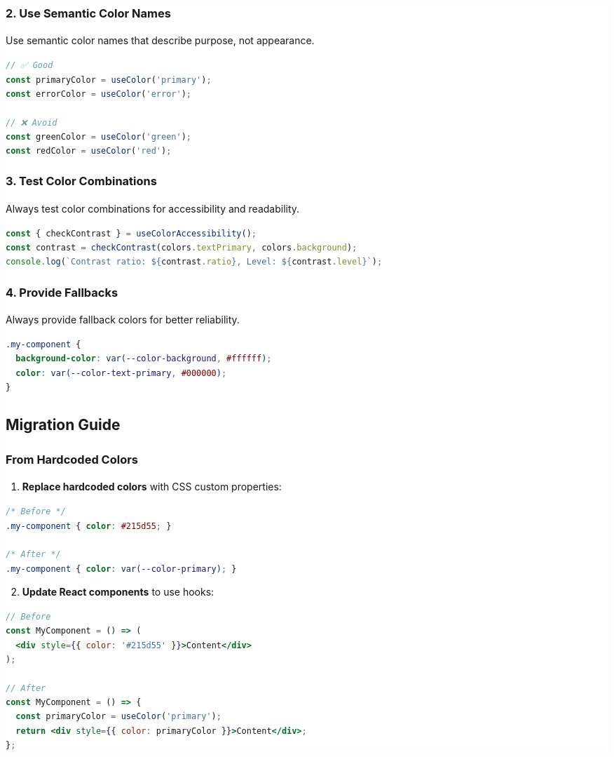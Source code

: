 ### 2. Use Semantic Color Names
Use semantic color names that describe purpose, not appearance.

```jsx
// ✅ Good
const primaryColor = useColor('primary');
const errorColor = useColor('error');

// ❌ Avoid
const greenColor = useColor('green');
const redColor = useColor('red');
```

### 3. Test Color Combinations
Always test color combinations for accessibility and readability.

```jsx
const { checkContrast } = useColorAccessibility();
const contrast = checkContrast(colors.textPrimary, colors.background);
console.log(`Contrast ratio: ${contrast.ratio}, Level: ${contrast.level}`);
```

### 4. Provide Fallbacks
Always provide fallback colors for better reliability.

```css
.my-component {
  background-color: var(--color-background, #ffffff);
  color: var(--color-text-primary, #000000);
}
```

## Migration Guide

### From Hardcoded Colors

1. **Replace hardcoded colors** with CSS custom properties:
```css
/* Before */
.my-component { color: #215d55; }

/* After */
.my-component { color: var(--color-primary); }
```

2. **Update React components** to use hooks:
```jsx
// Before
const MyComponent = () => (
  <div style={{ color: '#215d55' }}>Content</div>
);

// After
const MyComponent = () => {
  const primaryColor = useColor('primary');
  return <div style={{ color: primaryColor }}>Content</div>;
};
```
